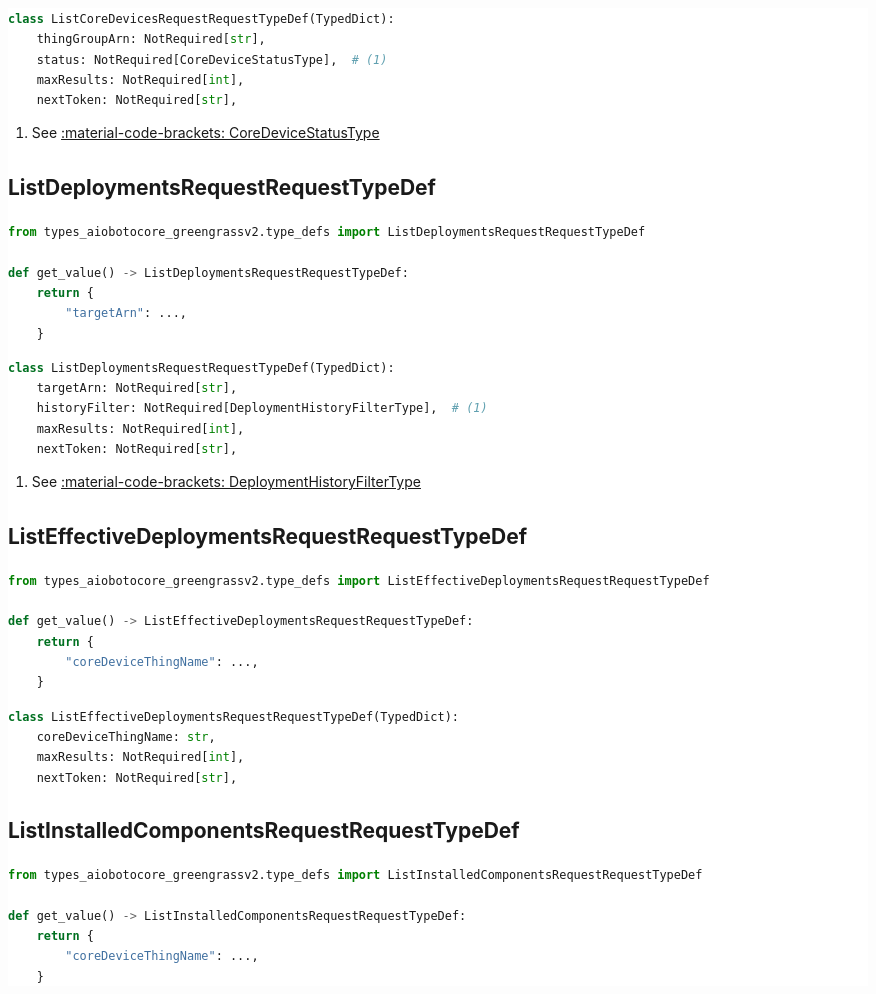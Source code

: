 ```python title="Definition"
class ListCoreDevicesRequestRequestTypeDef(TypedDict):
    thingGroupArn: NotRequired[str],
    status: NotRequired[CoreDeviceStatusType],  # (1)
    maxResults: NotRequired[int],
    nextToken: NotRequired[str],
```

1. See [:material-code-brackets: CoreDeviceStatusType](./literals.md#coredevicestatustype) 
## ListDeploymentsRequestRequestTypeDef

```python title="Usage Example"
from types_aiobotocore_greengrassv2.type_defs import ListDeploymentsRequestRequestTypeDef

def get_value() -> ListDeploymentsRequestRequestTypeDef:
    return {
        "targetArn": ...,
    }
```

```python title="Definition"
class ListDeploymentsRequestRequestTypeDef(TypedDict):
    targetArn: NotRequired[str],
    historyFilter: NotRequired[DeploymentHistoryFilterType],  # (1)
    maxResults: NotRequired[int],
    nextToken: NotRequired[str],
```

1. See [:material-code-brackets: DeploymentHistoryFilterType](./literals.md#deploymenthistoryfiltertype) 
## ListEffectiveDeploymentsRequestRequestTypeDef

```python title="Usage Example"
from types_aiobotocore_greengrassv2.type_defs import ListEffectiveDeploymentsRequestRequestTypeDef

def get_value() -> ListEffectiveDeploymentsRequestRequestTypeDef:
    return {
        "coreDeviceThingName": ...,
    }
```

```python title="Definition"
class ListEffectiveDeploymentsRequestRequestTypeDef(TypedDict):
    coreDeviceThingName: str,
    maxResults: NotRequired[int],
    nextToken: NotRequired[str],
```

## ListInstalledComponentsRequestRequestTypeDef

```python title="Usage Example"
from types_aiobotocore_greengrassv2.type_defs import ListInstalledComponentsRequestRequestTypeDef

def get_value() -> ListInstalledComponentsRequestRequestTypeDef:
    return {
        "coreDeviceThingName": ...,
    }
```
